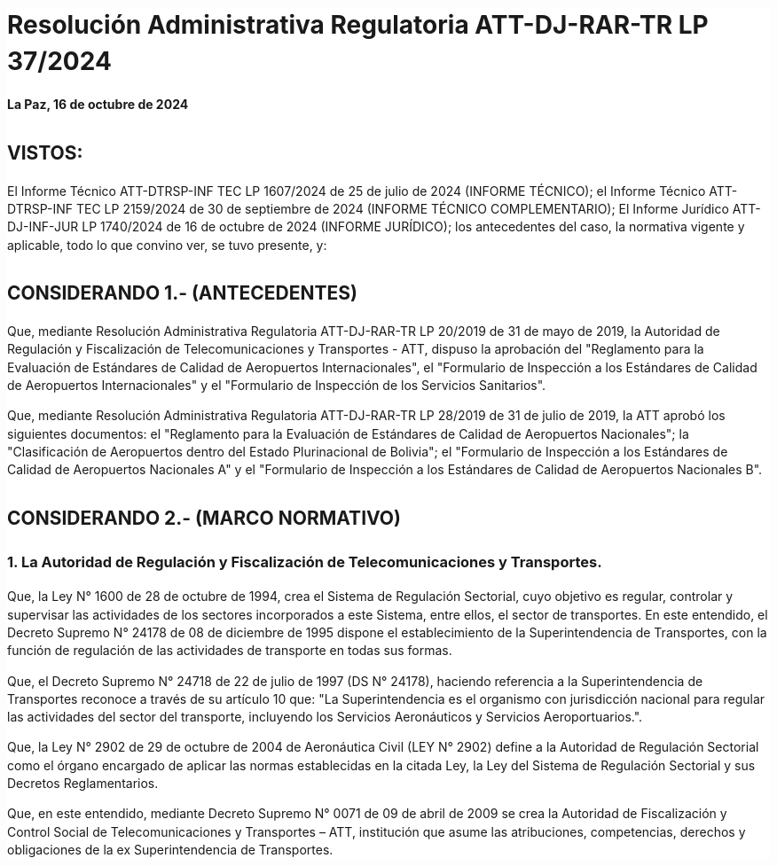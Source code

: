 # Resolución Administrativa Regulatoria ATT-DJ-RAR-TR LP 37/2024

**La Paz, 16 de octubre de 2024**

## VISTOS:

El Informe Técnico ATT-DTRSP-INF TEC LP 1607/2024 de 25 de julio de 2024 (INFORME TÉCNICO); el Informe Técnico ATT-DTRSP-INF TEC LP 2159/2024 de 30 de septiembre de 2024 (INFORME TÉCNICO COMPLEMENTARIO); El Informe Jurídico ATT-DJ-INF-JUR LP 1740/2024 de 16 de octubre de 2024 (INFORME JURÍDICO); los antecedentes del caso, la normativa vigente y aplicable, todo lo que convino ver, se tuvo presente, y:

## CONSIDERANDO 1.- (ANTECEDENTES)

Que, mediante Resolución Administrativa Regulatoria ATT-DJ-RAR-TR LP 20/2019 de 31 de mayo de 2019, la Autoridad de Regulación y Fiscalización de Telecomunicaciones y Transportes - ATT, dispuso la aprobación del "Reglamento para la Evaluación de Estándares de Calidad de Aeropuertos Internacionales", el "Formulario de Inspección a los Estándares de Calidad de Aeropuertos Internacionales" y el "Formulario de Inspección de los Servicios Sanitarios".

Que, mediante Resolución Administrativa Regulatoria ATT-DJ-RAR-TR LP 28/2019 de 31 de julio de 2019, la ATT aprobó los siguientes documentos: el "Reglamento para la Evaluación de Estándares de Calidad de Aeropuertos Nacionales"; la "Clasificación de Aeropuertos dentro del Estado Plurinacional de Bolivia"; el "Formulario de Inspección a los Estándares de Calidad de Aeropuertos Nacionales A" y el "Formulario de Inspección a los Estándares de Calidad de Aeropuertos Nacionales B".

## CONSIDERANDO 2.- (MARCO NORMATIVO)

### 1. La Autoridad de Regulación y Fiscalización de Telecomunicaciones y Transportes.

Que, la Ley N° 1600 de 28 de octubre de 1994, crea el Sistema de Regulación Sectorial, cuyo objetivo es regular, controlar y supervisar las actividades de los sectores incorporados a este Sistema, entre ellos, el sector de transportes. En este entendido, el Decreto Supremo N° 24178 de 08 de diciembre de 1995 dispone el establecimiento de la Superintendencia de Transportes, con la función de regulación de las actividades de transporte en todas sus formas.

Que, el Decreto Supremo N° 24718 de 22 de julio de 1997 (DS N° 24178), haciendo referencia a la Superintendencia de Transportes reconoce a través de su artículo 10 que: "La Superintendencia es el organismo con jurisdicción nacional para regular las actividades del sector del transporte, incluyendo los Servicios Aeronáuticos y Servicios Aeroportuarios.".

Que, la Ley N° 2902 de 29 de octubre de 2004 de Aeronáutica Civil (LEY N° 2902) define a la 
Autoridad de Regulación Sectorial como el órgano encargado de aplicar las normas establecidas en la 
citada Ley, la Ley del Sistema de Regulación Sectorial y sus Decretos Reglamentarios.  

Que, en este entendido, mediante Decreto Supremo N° 0071 de 09 de abril de 2009 se crea la Autoridad 
de Fiscalización y Control Social de Telecomunicaciones y Transportes – ATT, institución que asume las 
atribuciones, competencias, derechos y obligaciones de la ex Superintendencia de Transportes. 
